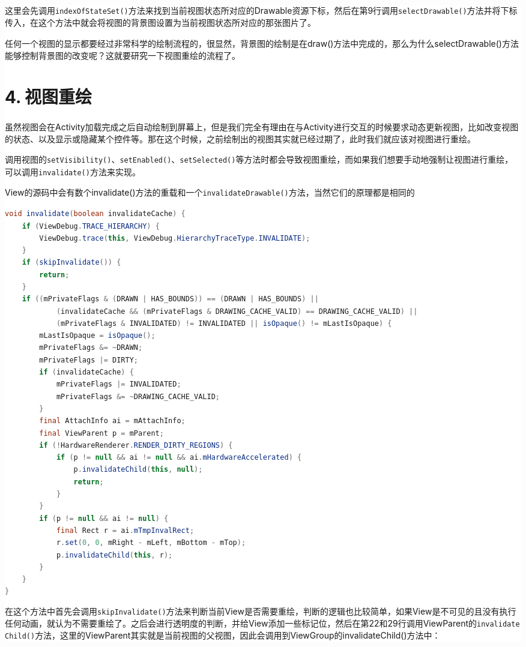这里会先调用`indexOfStateSet()`方法来找到当前视图状态所对应的Drawable资源下标，然后在第9行调用`selectDrawable()`方法并将下标传入，在这个方法中就会将视图的背景图设置为当前视图状态所对应的那张图片了。

任何一个视图的显示都要经过非常科学的绘制流程的，很显然，背景图的绘制是在draw()方法中完成的，那么为什么selectDrawable()方法能够控制背景图的改变呢？这就要研究一下视图重绘的流程了。

# 4. 视图重绘

虽然视图会在Activity加载完成之后自动绘制到屏幕上，但是我们完全有理由在与Activity进行交互的时候要求动态更新视图，比如改变视图的状态、以及显示或隐藏某个控件等。那在这个时候，之前绘制出的视图其实就已经过期了，此时我们就应该对视图进行重绘。

调用视图的`setVisibility()`、`setEnabled()`、`setSelected()`等方法时都会导致视图重绘，而如果我们想要手动地强制让视图进行重绘，可以调用`invalidate()`方法来实现。

View的源码中会有数个invalidate()方法的重载和一个`invalidateDrawable()`方法，当然它们的原理都是相同的

```java
void invalidate(boolean invalidateCache) {
    if (ViewDebug.TRACE_HIERARCHY) {
        ViewDebug.trace(this, ViewDebug.HierarchyTraceType.INVALIDATE);
    }
    if (skipInvalidate()) {
        return;
    }
    if ((mPrivateFlags & (DRAWN | HAS_BOUNDS)) == (DRAWN | HAS_BOUNDS) ||
            (invalidateCache && (mPrivateFlags & DRAWING_CACHE_VALID) == DRAWING_CACHE_VALID) ||
            (mPrivateFlags & INVALIDATED) != INVALIDATED || isOpaque() != mLastIsOpaque) {
        mLastIsOpaque = isOpaque();
        mPrivateFlags &= ~DRAWN;
        mPrivateFlags |= DIRTY;
        if (invalidateCache) {
            mPrivateFlags |= INVALIDATED;
            mPrivateFlags &= ~DRAWING_CACHE_VALID;
        }
        final AttachInfo ai = mAttachInfo;
        final ViewParent p = mParent;
        if (!HardwareRenderer.RENDER_DIRTY_REGIONS) {
            if (p != null && ai != null && ai.mHardwareAccelerated) {
                p.invalidateChild(this, null);
                return;
            }
        }
        if (p != null && ai != null) {
            final Rect r = ai.mTmpInvalRect;
            r.set(0, 0, mRight - mLeft, mBottom - mTop);
            p.invalidateChild(this, r);
        }
    }
}
```

在这个方法中首先会调用`skipInvalidate()`方法来判断当前View是否需要重绘，判断的逻辑也比较简单，如果View是不可见的且没有执行任何动画，就认为不需要重绘了。之后会进行透明度的判断，并给View添加一些标记位，然后在第22和29行调用ViewParent的`invalidateChild()`方法，这里的ViewParent其实就是当前视图的父视图，因此会调用到ViewGroup的invalidateChild()方法中：
